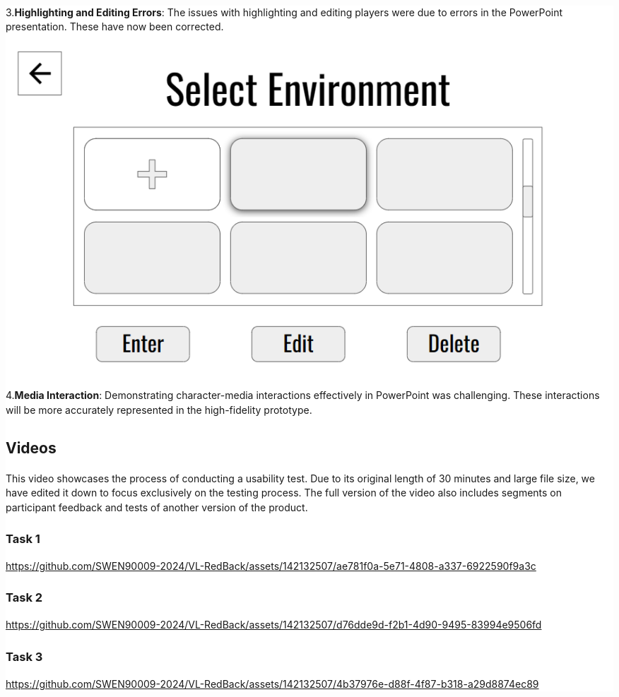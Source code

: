 3.**Highlighting and Editing Errors**: The issues with highlighting and editing players were due to errors in the PowerPoint presentation. These have now been corrected.

![Picture of page of Select Environment](Select_Environment.png)

4.**Media Interaction**: Demonstrating character-media interactions effectively in PowerPoint was challenging. These interactions will be more accurately represented in the high-fidelity prototype.

## Videos

This video showcases the process of conducting a usability test. Due to its original length of 30 minutes and large file size, we have edited it down to focus exclusively on the testing process. The full version of the video also includes segments on participant feedback and tests of another version of the product.

### Task 1

https://github.com/SWEN90009-2024/VL-RedBack/assets/142132507/ae781f0a-5e71-4808-a337-6922590f9a3c


### Task 2


https://github.com/SWEN90009-2024/VL-RedBack/assets/142132507/d76dde9d-f2b1-4d90-9495-83994e9506fd

### Task 3


https://github.com/SWEN90009-2024/VL-RedBack/assets/142132507/4b37976e-d88f-4f87-b318-a29d8874ec89
